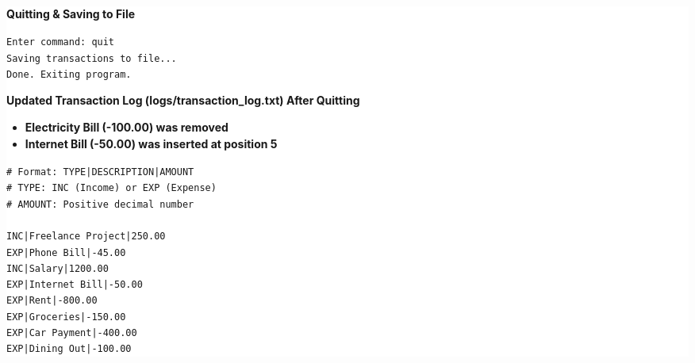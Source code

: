 **Quitting & Saving to File**

```
Enter command: quit
Saving transactions to file...
Done. Exiting program.
```

**Updated Transaction Log (logs/transaction_log.txt) After Quitting**

- **Electricity Bill (-100.00) was removed**
- **Internet Bill (-50.00) was inserted at position 5**

```
# Format: TYPE|DESCRIPTION|AMOUNT
# TYPE: INC (Income) or EXP (Expense)
# AMOUNT: Positive decimal number

INC|Freelance Project|250.00
EXP|Phone Bill|-45.00
INC|Salary|1200.00
EXP|Internet Bill|-50.00
EXP|Rent|-800.00
EXP|Groceries|-150.00
EXP|Car Payment|-400.00
EXP|Dining Out|-100.00
```
